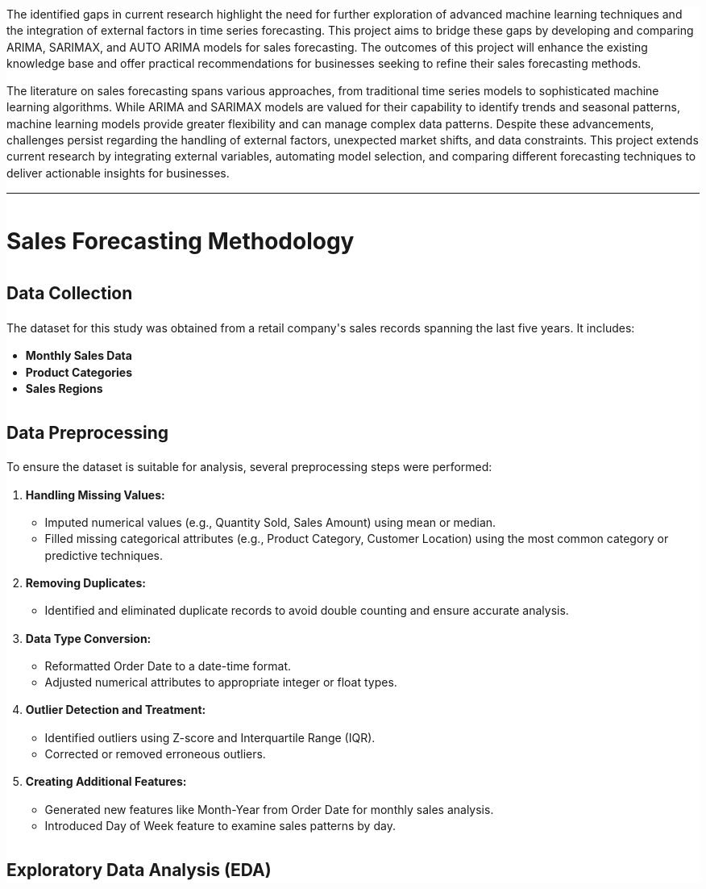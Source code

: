 The identified gaps in current research highlight the need for further exploration of advanced machine learning techniques and the integration of external factors in time series forecasting. This project aims to bridge these gaps by developing and comparing ARIMA, SARIMAX, and AUTO ARIMA models for sales forecasting. The outcomes of this project will enhance the existing knowledge base and offer practical recommendations for businesses seeking to refine their sales forecasting methods.

The literature on sales forecasting spans various approaches, from traditional time series models to sophisticated machine learning algorithms. While ARIMA and SARIMAX models are valued for their capability to identify trends and seasonal patterns, machine learning models provide greater flexibility and can manage complex data patterns. Despite these advancements, challenges persist regarding the handling of external factors, unexpected market shifts, and data constraints. This project extends current research by integrating external variables, automating model selection, and comparing different forecasting techniques to deliver actionable insights for businesses.

---
# Sales Forecasting Methodology

## Data Collection

The dataset for this study was obtained from a retail company's sales records spanning the last five years. It includes:
- **Monthly Sales Data**
- **Product Categories**
- **Sales Regions**

## Data Preprocessing

To ensure the dataset is suitable for analysis, several preprocessing steps were performed:

1. **Handling Missing Values:**
   - Imputed numerical values (e.g., Quantity Sold, Sales Amount) using mean or median.
   - Filled missing categorical attributes (e.g., Product Category, Customer Location) using the most common category or predictive techniques.

2. **Removing Duplicates:**
   - Identified and eliminated duplicate records to avoid double counting and ensure accurate analysis.

3. **Data Type Conversion:**
   - Reformatted Order Date to a date-time format.
   - Adjusted numerical attributes to appropriate integer or float types.

4. **Outlier Detection and Treatment:**
   - Identified outliers using Z-score and Interquartile Range (IQR).
   - Corrected or removed erroneous outliers.

5. **Creating Additional Features:**
   - Generated new features like Month-Year from Order Date for monthly sales analysis.
   - Introduced Day of Week feature to examine sales patterns by day.

## Exploratory Data Analysis (EDA)
